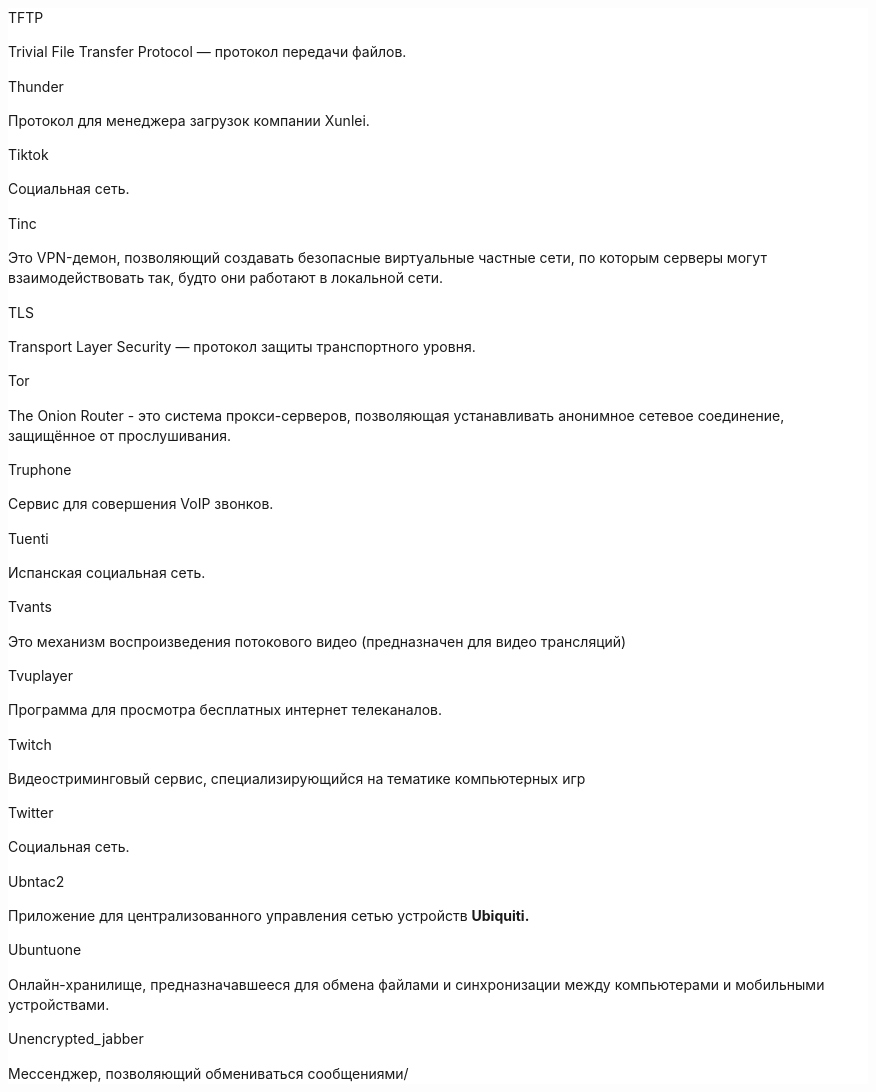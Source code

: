 </tr>
<tr class="odd">
<td><p>TFTP</p></td>
<td><p>Trivial File Transfer Protocol — протокол передачи файлов.</p></td>
</tr>
<tr class="even">
<td><p>Thunder</p></td>
<td><p>Протокол для менеджера загрузок компании Xunlei.</p></td>
</tr>
<tr class="odd">
<td><p>Tiktok</p></td>
<td><p>Социальная сеть.</p></td>
</tr>
<tr class="even">
<td><p>Tinc</p></td>
<td><p>Это VPN-демон, позволяющий создавать безопасные виртуальные частные сети, по которым серверы могут взаимодействовать так, будто они работают в локальной сети.</p></td>
</tr>
<tr class="odd">
<td><p>TLS</p></td>
<td><p>Transport Layer Security — протокол защиты транспортного уровня.</p></td>
</tr>
<tr class="even">
<td><p>Tor</p></td>
<td><p>The Onion Router - это система прокси-серверов, позволяющая устанавливать анонимное сетевое соединение, защищённое от прослушивания.</p></td>
</tr>
<tr class="odd">
<td><p>Truphone</p></td>
<td><p>Сервис для совершения VoIP звонков.</p></td>
</tr>
<tr class="even">
<td><p>Tuenti</p></td>
<td><p>Испанская социальная сеть.</p></td>
</tr>
<tr class="odd">
<td><p>Tvants</p></td>
<td><p>Это механизм воспроизведения потокового видео (предназначен для видео трансляций)</p></td>
</tr>
<tr class="even">
<td><p>Tvuplayer</p></td>
<td><p>Программа для просмотра бесплатных интернет телеканалов.</p></td>
</tr>
<tr class="odd">
<td><p>Twitch</p></td>
<td><p>Видеостриминговый сервис, специализирующийся на тематике компьютерных игр</p></td>
</tr>
<tr class="even">
<td><p>Twitter</p></td>
<td><p>Социальная сеть.</p></td>
</tr>
<tr class="odd">
<td><p>Ubntac2</p></td>
<td><p>Приложение для централизованного управления сетью устройств <strong>Ubiquiti.</strong></p></td>
</tr>
<tr class="even">
<td><p>Ubuntuone</p></td>
<td><p>Онлайн-хранилище, предназначавшееся для обмена файлами и синхронизации между компьютерами и мобильными устройствами.</p></td>
</tr>
<tr class="odd">
<td><p>Unencrypted_jabber</p></td>
<td><p>Мессенджер, позволяющий обмениваться сообщениями/</p></td>